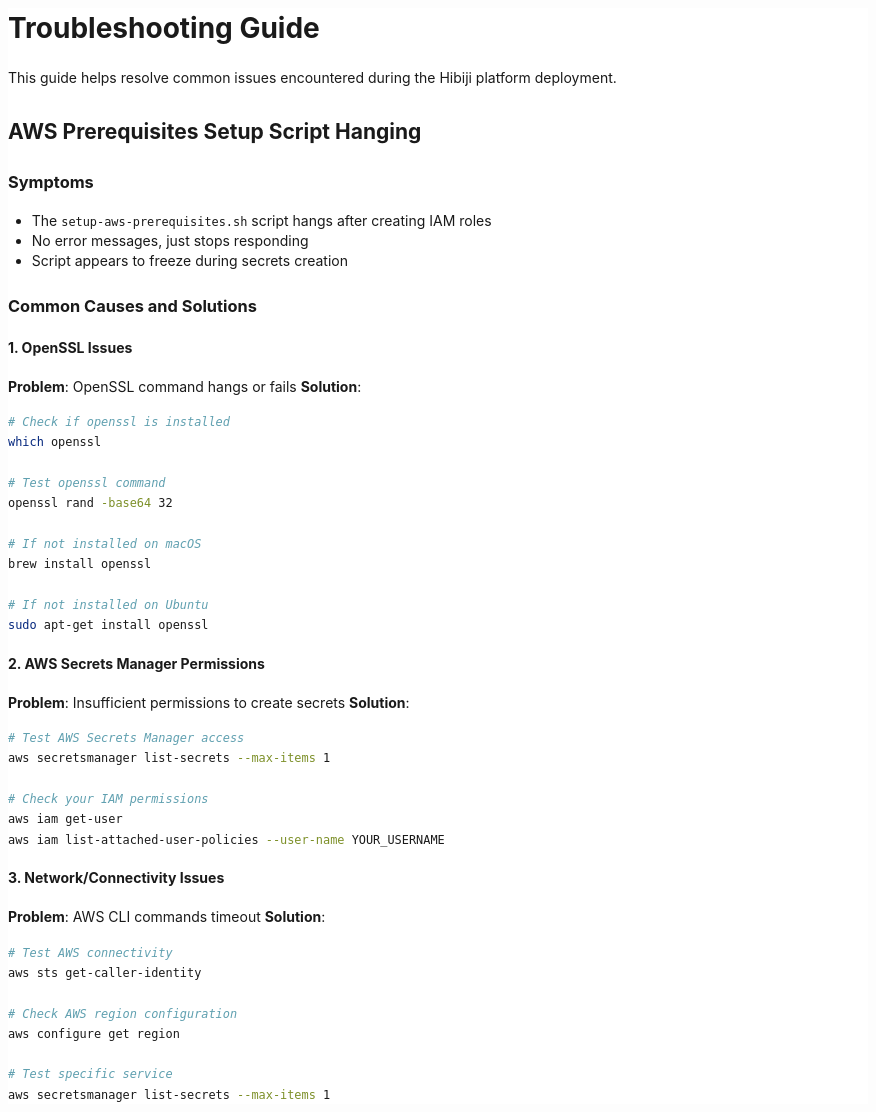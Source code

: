 # Troubleshooting Guide

This guide helps resolve common issues encountered during the Hibiji platform deployment.

## AWS Prerequisites Setup Script Hanging

### Symptoms

- The `setup-aws-prerequisites.sh` script hangs after creating IAM roles
- No error messages, just stops responding
- Script appears to freeze during secrets creation

### Common Causes and Solutions

#### 1. OpenSSL Issues

**Problem**: OpenSSL command hangs or fails
**Solution**:

```bash
# Check if openssl is installed
which openssl

# Test openssl command
openssl rand -base64 32

# If not installed on macOS
brew install openssl

# If not installed on Ubuntu
sudo apt-get install openssl
```

#### 2. AWS Secrets Manager Permissions

**Problem**: Insufficient permissions to create secrets
**Solution**:

```bash
# Test AWS Secrets Manager access
aws secretsmanager list-secrets --max-items 1

# Check your IAM permissions
aws iam get-user
aws iam list-attached-user-policies --user-name YOUR_USERNAME
```

#### 3. Network/Connectivity Issues

**Problem**: AWS CLI commands timeout
**Solution**:

```bash
# Test AWS connectivity
aws sts get-caller-identity

# Check AWS region configuration
aws configure get region

# Test specific service
aws secretsmanager list-secrets --max-items 1
```
